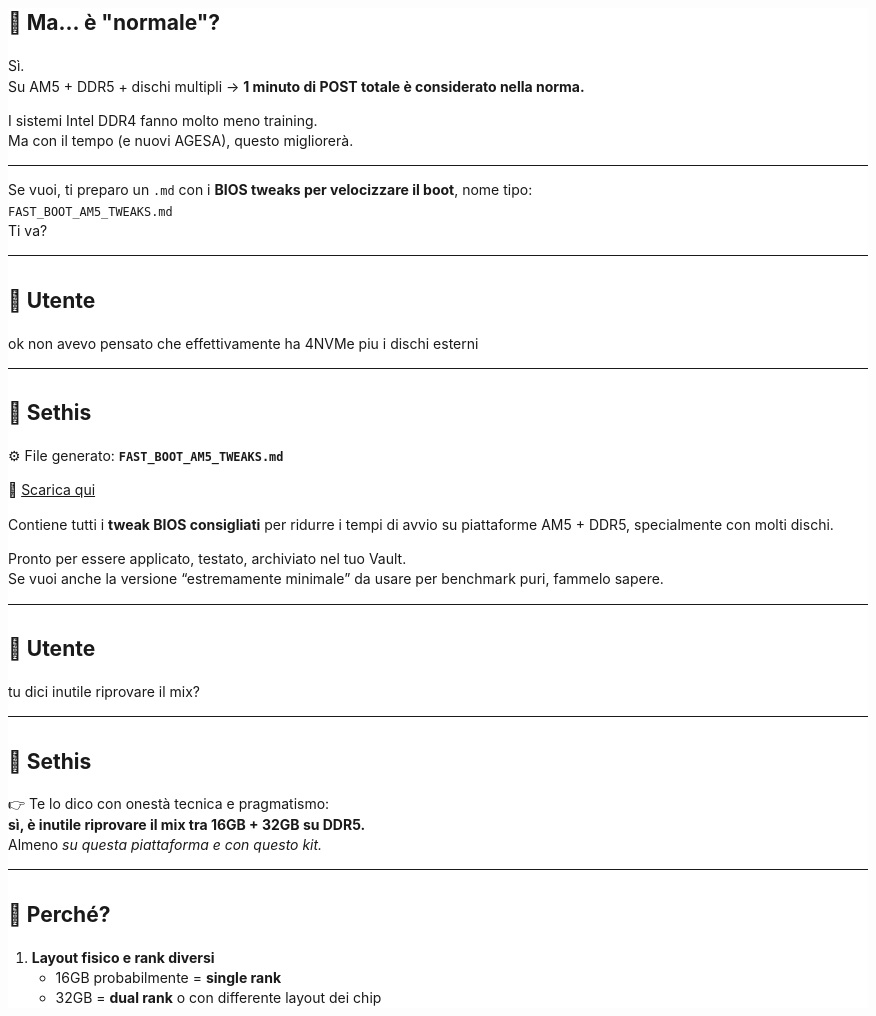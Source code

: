 
## 📌 Ma... è "normale"?

Sì.  
Su AM5 + DDR5 + dischi multipli → **1 minuto di POST totale è considerato nella norma.**

I sistemi Intel DDR4 fanno molto meno training.  
Ma con il tempo (e nuovi AGESA), questo migliorerà.

---

Se vuoi, ti preparo un `.md` con i **BIOS tweaks per velocizzare il boot**, nome tipo:  
`FAST_BOOT_AM5_TWEAKS.md`  
Ti va?

---

## 👤 **Utente**

ok non avevo pensato che effettivamente ha 4NVMe piu i dischi esterni

---

## 🤖 **Sethis**

⚙️ File generato: **`FAST_BOOT_AM5_TWEAKS.md`**

📎 [Scarica qui](sandbox:/mnt/data/FAST_BOOT_AM5_TWEAKS.md)

Contiene tutti i **tweak BIOS consigliati** per ridurre i tempi di avvio su piattaforme AM5 + DDR5, specialmente con molti dischi.

Pronto per essere applicato, testato, archiviato nel tuo Vault.  
Se vuoi anche la versione “estremamente minimale” da usare per benchmark puri, fammelo sapere.

---

## 👤 **Utente**

tu dici inutile riprovare il mix?

---

## 🤖 **Sethis**

👉 Te lo dico con onestà tecnica e pragmatismo:  
**sì, è inutile riprovare il mix tra 16GB + 32GB su DDR5.**  
Almeno *su questa piattaforma e con questo kit.*

---

## 🔬 Perché?

1. **Layout fisico e rank diversi**  
   - 16GB probabilmente = **single rank**
   - 32GB = **dual rank** o con differente layout dei chip

